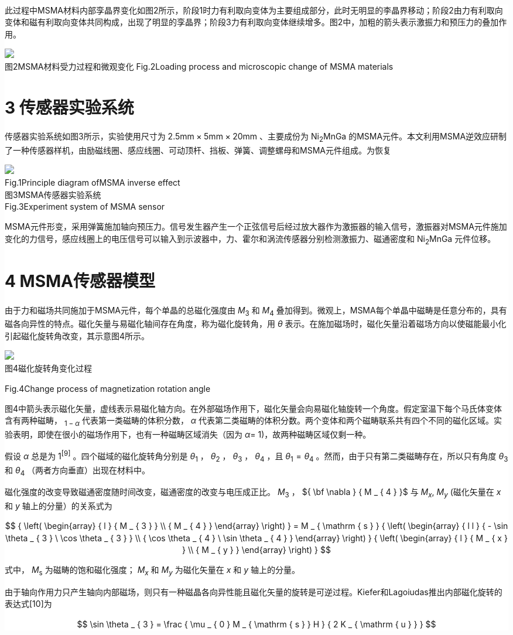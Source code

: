 此过程中MSMA材料内部孪晶界变化如图2所示，阶段1时力有利取向变体为主要组成部分，此时无明显的李晶界移动；阶段2由力有利取向变体和磁有利取向变体共同构成，出现了明显的孪晶界；阶段3力有利取向变体继续增多。图2中，加粗的箭头表示激振力和预压力的叠加作用。

![](images/9059858082a413bd31e3f9df2018b8f4d9a3050e632e6a67c02d7e957e556616.jpg)  
图2MSMA材料受力过程和微观变化 Fig.2Loading process and microscopic change of MSMA materials

# 3 传感器实验系统

传感器实验系统如图3所示，实验使用尺寸为 $2 . 5 \mathrm { m m } \times 5 \mathrm { m m } \times 2 0 \mathrm { m m }$ 、主要成份为 $\mathrm { N i } _ { 2 } \mathrm { M n G a }$ 的MSMA元件。本文利用MSMA逆效应研制了一种传感器样机，由励磁线圈、感应线圈、可动顶杆、挡板、弹簧、调整螺母和MSMA元件组成。为恢复

![](images/a7a6f9a96248ac8ae9eeede567304f256924b2b547864a3bc97ea379a2637e60.jpg)  
Fig.1Principle diagram ofMSMA inverse effect   
图3MSMA传感器实验系统  
Fig.3Experiment system of MSMA sensor

MSMA元件形变，采用弹簧施加轴向预压力。信号发生器产生一个正弦信号后经过放大器作为激振器的输入信号，激振器对MSMA元件施加变化的力信号，感应线圈上的电压信号可以输入到示波器中，力、霍尔和涡流传感器分别检测激振力、磁通密度和 $\mathrm { N i } _ { 2 } \mathrm { M n G a }$ 元件位移。

# 4 MSMA传感器模型

由于力和磁场共同施加于MSMA元件，每个单晶的总磁化强度由 $M _ { 3 }$ 和 $M _ { 4 }$ 叠加得到。微观上，MSMA每个单晶中磁畴是任意分布的，具有磁各向异性的特点。磁化矢量与易磁化轴间存在角度，称为磁化旋转角，用 $\theta$ 表示。在施加磁场时，磁化矢量沿着磁场方向以使磁能最小化引起磁化旋转角改变，其示意图4所示。

![](images/9b5283f0967b19704f133327af64c4021bc02f75931a28722cd185583c6fb434.jpg)  
图4磁化旋转角变化过程

Fig.4Change process of magnetization rotation angle

图4中箭头表示磁化矢量，虚线表示易磁化轴方向。在外部磁场作用下，磁化矢量会向易磁化轴旋转一个角度。假定室温下每个马氏体变体含有两种磁畴， $_ { 1 - \alpha }$ 代表第一类磁畴的体积分数， $\alpha$ 代表第二类磁畴的体积分数。两个变体和两个磁畴联系共有四个不同的磁化区域。实验表明，即使在很小的磁场作用下，也有一种磁畴区域消失（因为 $\alpha =$ 1)，故两种磁畴区域仅剩一种。

假设 $\alpha$ 总是为 $1 ^ { [ 9 ] }$ 。四个磁域的磁化旋转角分别是 $\theta _ { 1 }$ ， $\theta _ { 2 }$ ， $\theta _ { 3 }$ ， $\theta _ { 4 }$ ，且 $\theta _ { 1 } = \theta _ { 4 }$ 。然而，由于只有第二类磁畴存在，所以只有角度 $\theta _ { 3 }$ 和 $\theta _ { 4 }$ （两者方向垂直）出现在材料中。

磁化强度的改变导致磁通密度随时间改变，磁通密度的改变与电压成正比。 $M _ { 3 }$ ， ${ \bf \nabla } { M _ { 4 } }$ 与 $M _ { x } , \ M _ { y }$ (磁化矢量在 $x$ 和 $y$ 轴上的分量）的关系式为

$$
{ \left( \begin{array} { l } { M _ { 3 } } \\ { M _ { 4 } } \end{array} \right) } = M _ { \mathrm { s } } { \left( \begin{array} { l l } { - \sin \theta _ { 3 } \ \cos \theta _ { 3 } } \\ { \cos \theta _ { 4 } \ \sin \theta _ { 4 } } \end{array} \right) } { \left( \begin{array} { l } { M _ { x } } \\ { M _ { y } } \end{array} \right) }
$$

式中， $M _ { \mathrm { s } }$ 为磁畴的饱和磁化强度； $M _ { x }$ 和 $M _ { y }$ 为磁化矢量在 $x$ 和 $y$ 轴上的分量。

由于轴向作用力只产生轴向内部磁场，则只有一种磁晶各向异性能且磁化矢量的旋转是可逆过程。Kiefer和Lagoiudas推出内部磁化旋转的表达式[10]为

$$
\sin \theta _ { 3 } = \frac { \mu _ { 0 } M _ { \mathrm { s } } H } { 2 K _ { \mathrm { u } } }
$$
